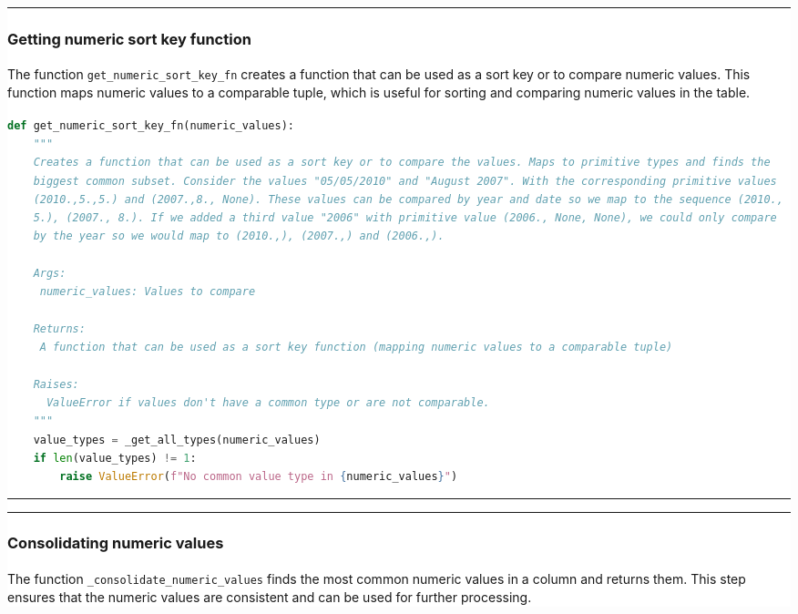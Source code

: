 
</SwmSnippet>

<SwmSnippet path="/src/transformers/models/tapas/tokenization_tapas.py" line="2549">

---

### Getting numeric sort key function

The function <SwmToken path="src/transformers/models/tapas/tokenization_tapas.py" pos="2549:2:2" line-data="def get_numeric_sort_key_fn(numeric_values):">`get_numeric_sort_key_fn`</SwmToken> creates a function that can be used as a sort key or to compare numeric values. This function maps numeric values to a comparable tuple, which is useful for sorting and comparing numeric values in the table.

```python
def get_numeric_sort_key_fn(numeric_values):
    """
    Creates a function that can be used as a sort key or to compare the values. Maps to primitive types and finds the
    biggest common subset. Consider the values "05/05/2010" and "August 2007". With the corresponding primitive values
    (2010.,5.,5.) and (2007.,8., None). These values can be compared by year and date so we map to the sequence (2010.,
    5.), (2007., 8.). If we added a third value "2006" with primitive value (2006., None, None), we could only compare
    by the year so we would map to (2010.,), (2007.,) and (2006.,).

    Args:
     numeric_values: Values to compare

    Returns:
     A function that can be used as a sort key function (mapping numeric values to a comparable tuple)

    Raises:
      ValueError if values don't have a common type or are not comparable.
    """
    value_types = _get_all_types(numeric_values)
    if len(value_types) != 1:
        raise ValueError(f"No common value type in {numeric_values}")

```

---

</SwmSnippet>

<SwmSnippet path="/src/transformers/models/tapas/tokenization_tapas.py" line="2596">

---

### Consolidating numeric values

The function <SwmToken path="src/transformers/models/tapas/tokenization_tapas.py" pos="2596:2:2" line-data="def _consolidate_numeric_values(row_index_to_values, min_consolidation_fraction, debug_info):">`_consolidate_numeric_values`</SwmToken> finds the most common numeric values in a column and returns them. This step ensures that the numeric values are consistent and can be used for further processing.
